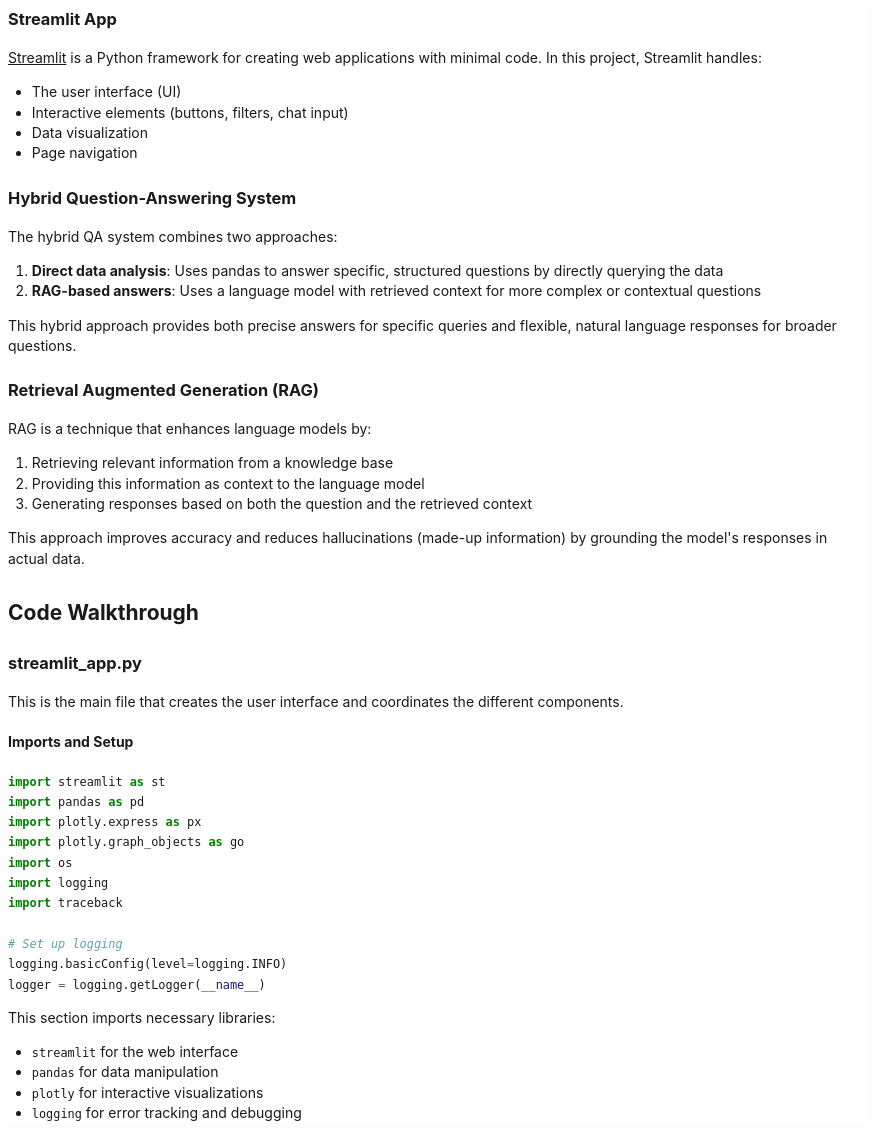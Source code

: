### Streamlit App

[Streamlit](https://streamlit.io/) is a Python framework for creating web applications with minimal code. In this project, Streamlit handles:
- The user interface (UI)
- Interactive elements (buttons, filters, chat input)
- Data visualization
- Page navigation

### Hybrid Question-Answering System

The hybrid QA system combines two approaches:
1. **Direct data analysis**: Uses pandas to answer specific, structured questions by directly querying the data
2. **RAG-based answers**: Uses a language model with retrieved context for more complex or contextual questions

This hybrid approach provides both precise answers for specific queries and flexible, natural language responses for broader questions.

### Retrieval Augmented Generation (RAG)

RAG is a technique that enhances language models by:
1. Retrieving relevant information from a knowledge base
2. Providing this information as context to the language model
3. Generating responses based on both the question and the retrieved context

This approach improves accuracy and reduces hallucinations (made-up information) by grounding the model's responses in actual data.

## Code Walkthrough

### streamlit_app.py

This is the main file that creates the user interface and coordinates the different components.

#### Imports and Setup

```python
import streamlit as st
import pandas as pd
import plotly.express as px
import plotly.graph_objects as go
import os
import logging
import traceback

# Set up logging
logging.basicConfig(level=logging.INFO)
logger = logging.getLogger(__name__)
```

This section imports necessary libraries:
- `streamlit` for the web interface
- `pandas` for data manipulation
- `plotly` for interactive visualizations
- `logging` for error tracking and debugging
